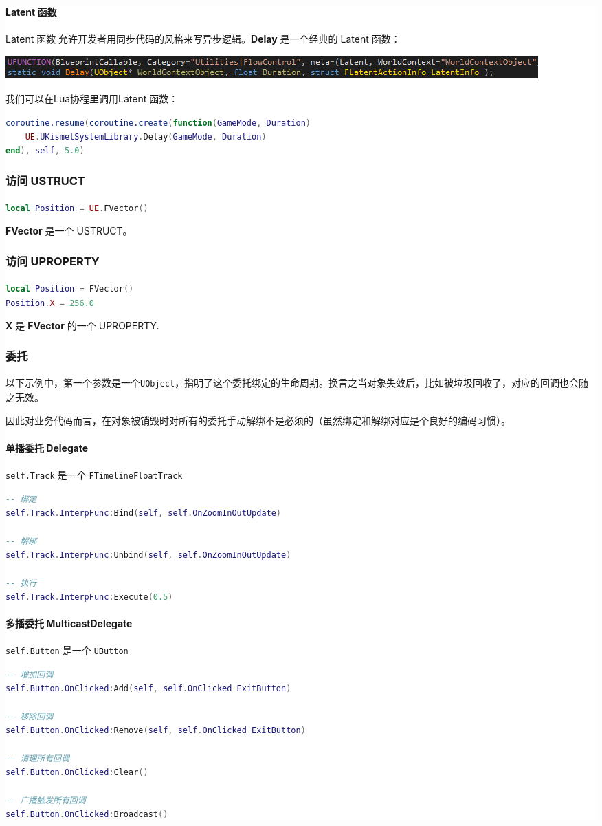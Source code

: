 #### Latent 函数
Latent 函数 允许开发者用同步代码的风格来写异步逻辑。**Delay** 是一个经典的 Latent 函数：

![LATENT_FUNCTION](../Images/latent_function.png)

我们可以在Lua协程里调用Latent 函数：

```lua
coroutine.resume(coroutine.create(function(GameMode, Duration)
    UE.UKismetSystemLibrary.Delay(GameMode, Duration)
end), self, 5.0)
```

### 访问 USTRUCT
```lua
local Position = UE.FVector()
```
**FVector** 是一个 USTRUCT。

### 访问 UPROPERTY
```lua
local Position = FVector()
Position.X = 256.0
```
**X** 是 **FVector** 的一个 UPROPERTY.

### 委托

以下示例中，第一个参数是一个`UObject`，指明了这个委托绑定的生命周期。换言之当对象失效后，比如被垃圾回收了，对应的回调也会随之无效。

因此对业务代码而言，在对象被销毁时对所有的委托手动解绑不是必须的（虽然绑定和解绑对应是个良好的编码习惯）。

#### 单播委托 Delegate
`self.Track` 是一个 `FTimelineFloatTrack`
```lua
-- 绑定
self.Track.InterpFunc:Bind(self, self.OnZoomInOutUpdate)

-- 解绑
self.Track.InterpFunc:Unbind(self, self.OnZoomInOutUpdate)

-- 执行
self.Track.InterpFunc:Execute(0.5)
```

#### 多播委托 MulticastDelegate
`self.Button` 是一个 `UButton`
```lua
-- 增加回调
self.Button.OnClicked:Add(self, self.OnClicked_ExitButton)

-- 移除回调
self.Button.OnClicked:Remove(self, self.OnClicked_ExitButton)

-- 清理所有回调
self.Button.OnClicked:Clear()

-- 广播触发所有回调
self.Button.OnClicked:Broadcast()
```
